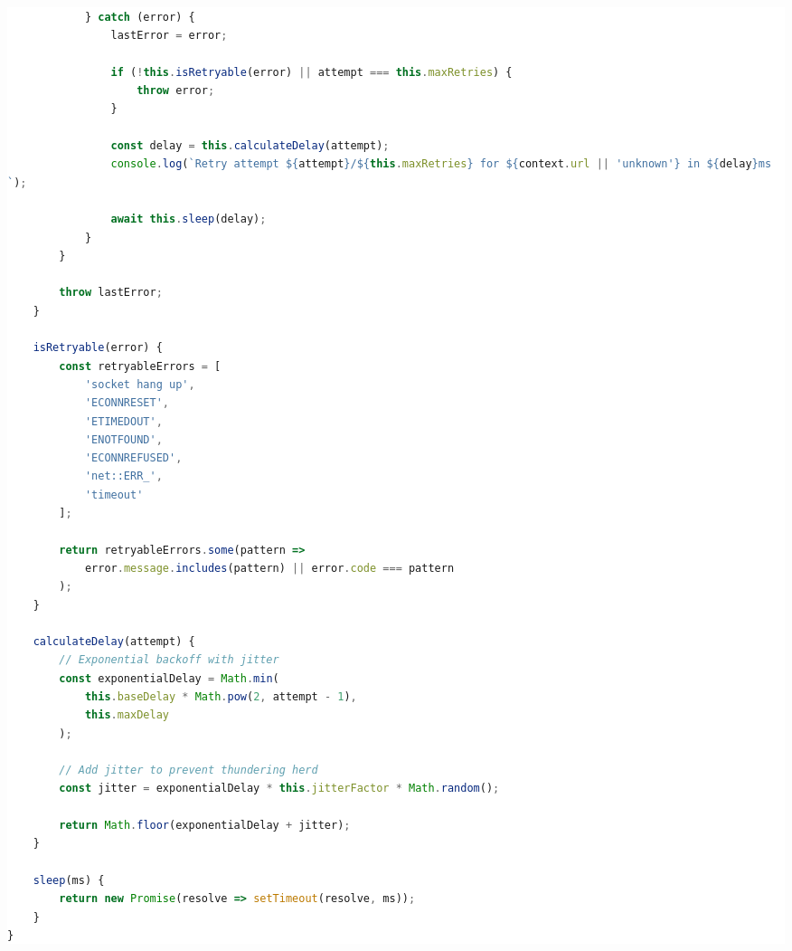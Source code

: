 ```javascript
            } catch (error) {
                lastError = error;
                
                if (!this.isRetryable(error) || attempt === this.maxRetries) {
                    throw error;
                }
                
                const delay = this.calculateDelay(attempt);
                console.log(`Retry attempt ${attempt}/${this.maxRetries} for ${context.url || 'unknown'} in ${delay}ms`);
                
                await this.sleep(delay);
            }
        }
        
        throw lastError;
    }
    
    isRetryable(error) {
        const retryableErrors = [
            'socket hang up',
            'ECONNRESET',
            'ETIMEDOUT',
            'ENOTFOUND',
            'ECONNREFUSED',
            'net::ERR_',
            'timeout'
        ];
        
        return retryableErrors.some(pattern => 
            error.message.includes(pattern) || error.code === pattern
        );
    }
    
    calculateDelay(attempt) {
        // Exponential backoff with jitter
        const exponentialDelay = Math.min(
            this.baseDelay * Math.pow(2, attempt - 1),
            this.maxDelay
        );
        
        // Add jitter to prevent thundering herd
        const jitter = exponentialDelay * this.jitterFactor * Math.random();
        
        return Math.floor(exponentialDelay + jitter);
    }
    
    sleep(ms) {
        return new Promise(resolve => setTimeout(resolve, ms));
    }
}
```
